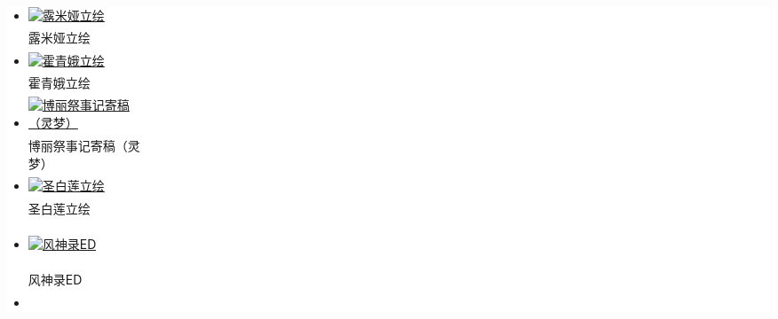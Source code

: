 <td><ul class="gallery mw-gallery-traditional"><li class="gallerybox" style="width: 135px"><div style="width: 135px"><div class="thumb" style="width: 130px;"><div style="margin:5px auto;"><a href="./文件-露米娅（红魔乡立绘）.png.md" class="image" title="露米娅立绘"><img alt="露米娅立绘" src="https://upload.thwiki.cc/thumb/5/56/%E9%9C%B2%E7%B1%B3%E5%A8%85%EF%BC%88%E7%BA%A2%E9%AD%94%E4%B9%A1%E7%AB%8B%E7%BB%98%EF%BC%89.png/60px-%E9%9C%B2%E7%B1%B3%E5%A8%85%EF%BC%88%E7%BA%A2%E9%AD%94%E4%B9%A1%E7%AB%8B%E7%BB%98%EF%BC%89.png" decoding="async" loading="lazy" width="60" height="120" srcset="https://upload.thwiki.cc/thumb/5/56/%E9%9C%B2%E7%B1%B3%E5%A8%85%EF%BC%88%E7%BA%A2%E9%AD%94%E4%B9%A1%E7%AB%8B%E7%BB%98%EF%BC%89.png/90px-%E9%9C%B2%E7%B1%B3%E5%A8%85%EF%BC%88%E7%BA%A2%E9%AD%94%E4%B9%A1%E7%AB%8B%E7%BB%98%EF%BC%89.png 1.5x, https://upload.thwiki.cc/thumb/5/56/%E9%9C%B2%E7%B1%B3%E5%A8%85%EF%BC%88%E7%BA%A2%E9%AD%94%E4%B9%A1%E7%AB%8B%E7%BB%98%EF%BC%89.png/120px-%E9%9C%B2%E7%B1%B3%E5%A8%85%EF%BC%88%E7%BA%A2%E9%AD%94%E4%B9%A1%E7%AB%8B%E7%BB%98%EF%BC%89.png 2x" data-file-width="128" data-file-height="256"></a></div></div><div class="gallerytext">露米娅立绘</div></div></li><li class="gallerybox" style="width: 135px"><div style="width: 135px"><div class="thumb" style="width: 130px;"><div style="margin:5px auto;"><a href="./文件-霍青娥（神灵庙立绘）.png.md" class="image" title="霍青娥立绘"><img alt="霍青娥立绘" src="https://upload.thwiki.cc/thumb/1/18/%E9%9C%8D%E9%9D%92%E5%A8%A5%EF%BC%88%E7%A5%9E%E7%81%B5%E5%BA%99%E7%AB%8B%E7%BB%98%EF%BC%89.png/114px-%E9%9C%8D%E9%9D%92%E5%A8%A5%EF%BC%88%E7%A5%9E%E7%81%B5%E5%BA%99%E7%AB%8B%E7%BB%98%EF%BC%89.png" decoding="async" loading="lazy" width="114" height="120" srcset="https://upload.thwiki.cc/thumb/1/18/%E9%9C%8D%E9%9D%92%E5%A8%A5%EF%BC%88%E7%A5%9E%E7%81%B5%E5%BA%99%E7%AB%8B%E7%BB%98%EF%BC%89.png/171px-%E9%9C%8D%E9%9D%92%E5%A8%A5%EF%BC%88%E7%A5%9E%E7%81%B5%E5%BA%99%E7%AB%8B%E7%BB%98%EF%BC%89.png 1.5x, https://upload.thwiki.cc/thumb/1/18/%E9%9C%8D%E9%9D%92%E5%A8%A5%EF%BC%88%E7%A5%9E%E7%81%B5%E5%BA%99%E7%AB%8B%E7%BB%98%EF%BC%89.png/229px-%E9%9C%8D%E9%9D%92%E5%A8%A5%EF%BC%88%E7%A5%9E%E7%81%B5%E5%BA%99%E7%AB%8B%E7%BB%98%EF%BC%89.png 2x" data-file-width="380" data-file-height="399"></a></div></div><div class="gallerytext">霍青娥立绘</div></div></li><li class="gallerybox" style="width: 135px"><div style="width: 135px"><div class="thumb" style="width: 130px;"><div style="margin:5px auto;"><a href="./文件-博丽祭事记.jpg.md" class="image" title="博丽祭事记寄稿（灵梦）"><img alt="博丽祭事记寄稿（灵梦）" src="https://upload.thwiki.cc/thumb/5/55/%E5%8D%9A%E4%B8%BD%E7%A5%AD%E4%BA%8B%E8%AE%B0.jpg/85px-%E5%8D%9A%E4%B8%BD%E7%A5%AD%E4%BA%8B%E8%AE%B0.jpg" decoding="async" loading="lazy" width="85" height="120" srcset="https://upload.thwiki.cc/thumb/5/55/%E5%8D%9A%E4%B8%BD%E7%A5%AD%E4%BA%8B%E8%AE%B0.jpg/127px-%E5%8D%9A%E4%B8%BD%E7%A5%AD%E4%BA%8B%E8%AE%B0.jpg 1.5x, https://upload.thwiki.cc/thumb/5/55/%E5%8D%9A%E4%B8%BD%E7%A5%AD%E4%BA%8B%E8%AE%B0.jpg/169px-%E5%8D%9A%E4%B8%BD%E7%A5%AD%E4%BA%8B%E8%AE%B0.jpg 2x" data-file-width="1060" data-file-height="1500"></a></div></div><div class="gallerytext">博丽祭事记寄稿（灵梦）</div></div></li><li class="gallerybox" style="width: 135px"><div style="width: 135px"><div class="thumb" style="width: 130px;"><div style="margin:5px auto;"><a href="./文件-圣白莲（星莲船立绘）.png.md" class="image" title="圣白莲立绘"><img alt="圣白莲立绘" src="https://upload.thwiki.cc/thumb/7/74/%E5%9C%A3%E7%99%BD%E8%8E%B2%EF%BC%88%E6%98%9F%E8%8E%B2%E8%88%B9%E7%AB%8B%E7%BB%98%EF%BC%89.png/84px-%E5%9C%A3%E7%99%BD%E8%8E%B2%EF%BC%88%E6%98%9F%E8%8E%B2%E8%88%B9%E7%AB%8B%E7%BB%98%EF%BC%89.png" decoding="async" loading="lazy" width="84" height="120" srcset="https://upload.thwiki.cc/thumb/7/74/%E5%9C%A3%E7%99%BD%E8%8E%B2%EF%BC%88%E6%98%9F%E8%8E%B2%E8%88%B9%E7%AB%8B%E7%BB%98%EF%BC%89.png/126px-%E5%9C%A3%E7%99%BD%E8%8E%B2%EF%BC%88%E6%98%9F%E8%8E%B2%E8%88%B9%E7%AB%8B%E7%BB%98%EF%BC%89.png 1.5x, https://upload.thwiki.cc/thumb/7/74/%E5%9C%A3%E7%99%BD%E8%8E%B2%EF%BC%88%E6%98%9F%E8%8E%B2%E8%88%B9%E7%AB%8B%E7%BB%98%EF%BC%89.png/168px-%E5%9C%A3%E7%99%BD%E8%8E%B2%EF%BC%88%E6%98%9F%E8%8E%B2%E8%88%B9%E7%AB%8B%E7%BB%98%EF%BC%89.png 2x" data-file-width="354" data-file-height="506"></a></div></div><div class="gallerytext">圣白莲立绘</div></div></li><li class="gallerybox" style="width: 135px"><div style="width: 135px"><div class="thumb" style="width: 130px;"><div style="margin:20px auto;"><a href="./文件-东方风神录e06b.png.md" class="image" title="风神录ED"><img alt="风神录ED" src="https://upload.thwiki.cc/thumb/a/a2/%E4%B8%9C%E6%96%B9%E9%A3%8E%E7%A5%9E%E5%BD%95e06b.png/120px-%E4%B8%9C%E6%96%B9%E9%A3%8E%E7%A5%9E%E5%BD%95e06b.png" decoding="async" loading="lazy" width="120" height="90" srcset="https://upload.thwiki.cc/thumb/a/a2/%E4%B8%9C%E6%96%B9%E9%A3%8E%E7%A5%9E%E5%BD%95e06b.png/180px-%E4%B8%9C%E6%96%B9%E9%A3%8E%E7%A5%9E%E5%BD%95e06b.png 1.5x, https://upload.thwiki.cc/thumb/a/a2/%E4%B8%9C%E6%96%B9%E9%A3%8E%E7%A5%9E%E5%BD%95e06b.png/240px-%E4%B8%9C%E6%96%B9%E9%A3%8E%E7%A5%9E%E5%BD%95e06b.png 2x" data-file-width="640" data-file-height="480"></a></div></div><div class="gallerytext">风神录ED</div></div></li><li class="gallerybox" style="width: 135px"><div style="width: 135px"><div class="thumb" style="width: 130px;"><div style="margin:5px auto;"><a href="./文件-未来世纪的金发巫女.jpg.md" class="image" title="蓬莱少女绘-未来世纪的金发巫女">
